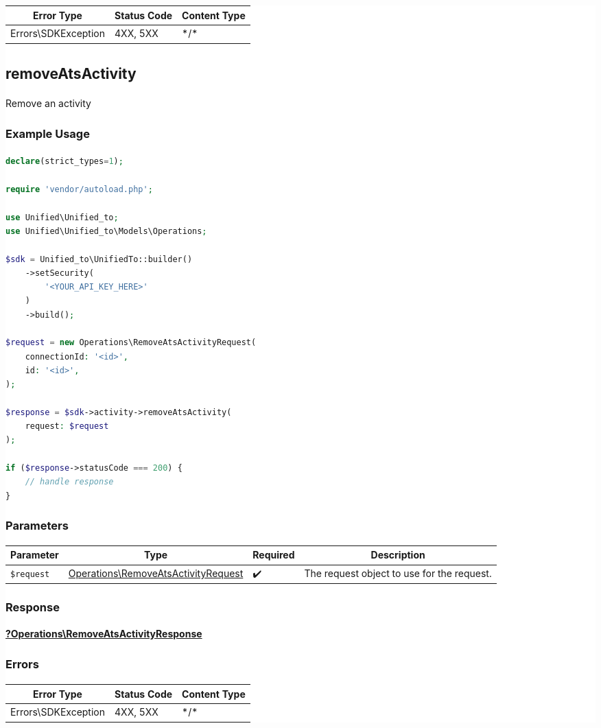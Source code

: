 | Error Type          | Status Code         | Content Type        |
| ------------------- | ------------------- | ------------------- |
| Errors\SDKException | 4XX, 5XX            | \*/\*               |

## removeAtsActivity

Remove an activity

### Example Usage

```php
declare(strict_types=1);

require 'vendor/autoload.php';

use Unified\Unified_to;
use Unified\Unified_to\Models\Operations;

$sdk = Unified_to\UnifiedTo::builder()
    ->setSecurity(
        '<YOUR_API_KEY_HERE>'
    )
    ->build();

$request = new Operations\RemoveAtsActivityRequest(
    connectionId: '<id>',
    id: '<id>',
);

$response = $sdk->activity->removeAtsActivity(
    request: $request
);

if ($response->statusCode === 200) {
    // handle response
}
```

### Parameters

| Parameter                                                                                  | Type                                                                                       | Required                                                                                   | Description                                                                                |
| ------------------------------------------------------------------------------------------ | ------------------------------------------------------------------------------------------ | ------------------------------------------------------------------------------------------ | ------------------------------------------------------------------------------------------ |
| `$request`                                                                                 | [Operations\RemoveAtsActivityRequest](../../Models/Operations/RemoveAtsActivityRequest.md) | :heavy_check_mark:                                                                         | The request object to use for the request.                                                 |

### Response

**[?Operations\RemoveAtsActivityResponse](../../Models/Operations/RemoveAtsActivityResponse.md)**

### Errors

| Error Type          | Status Code         | Content Type        |
| ------------------- | ------------------- | ------------------- |
| Errors\SDKException | 4XX, 5XX            | \*/\*               |
